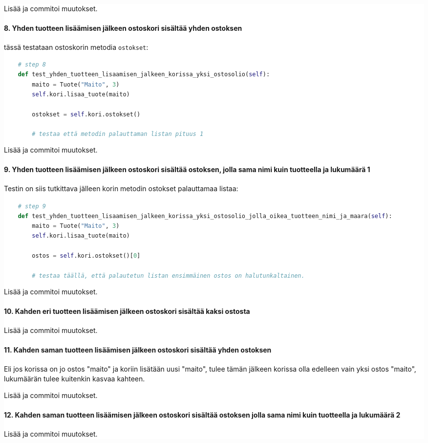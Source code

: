 Lisää ja commitoi muutokset.

#### 8. Yhden tuotteen lisäämisen jälkeen ostoskori sisältää yhden ostoksen

tässä testataan ostoskorin metodia `ostokset`:

```python
    # step 8
    def test_yhden_tuotteen_lisaamisen_jalkeen_korissa_yksi_ostosolio(self):
        maito = Tuote("Maito", 3)
        self.kori.lisaa_tuote(maito)

        ostokset = self.kori.ostokset()

        # testaa että metodin palauttaman listan pituus 1
```

Lisää ja commitoi muutokset.

#### 9. Yhden tuotteen lisäämisen jälkeen ostoskori sisältää ostoksen, jolla sama nimi kuin tuotteella ja lukumäärä 1

Testin on siis tutkittava jälleen korin metodin ostokset palauttamaa listaa:

```python
    # step 9
    def test_yhden_tuotteen_lisaamisen_jalkeen_korissa_yksi_ostosolio_jolla_oikea_tuotteen_nimi_ja_maara(self):
        maito = Tuote("Maito", 3)
        self.kori.lisaa_tuote(maito)

        ostos = self.kori.ostokset()[0]

        # testaa täällä, että palautetun listan ensimmäinen ostos on halutunkaltainen.
```

Lisää ja commitoi muutokset.

#### 10. Kahden eri tuotteen lisäämisen jälkeen ostoskori sisältää kaksi ostosta

Lisää ja commitoi muutokset.

#### 11. Kahden saman tuotteen lisäämisen jälkeen ostoskori sisältää yhden ostoksen

Eli jos korissa on jo ostos "maito" ja koriin lisätään uusi "maito", tulee tämän jälkeen korissa olla edelleen vain yksi ostos "maito", lukumäärän tulee kuitenkin kasvaa kahteen.

Lisää ja commitoi muutokset.

#### 12. Kahden saman tuotteen lisäämisen jälkeen ostoskori sisältää ostoksen jolla sama nimi kuin tuotteella ja lukumäärä 2

Lisää ja commitoi muutokset.
